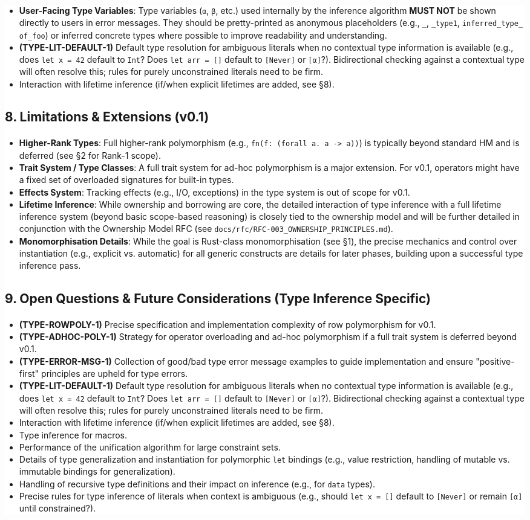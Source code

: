 *   **User-Facing Type Variables**: Type variables (`α`, `β`, etc.) used internally by the inference algorithm **MUST NOT** be shown directly to users in error messages. They should be pretty-printed as anonymous placeholders (e.g., `_`, `_type1`, `inferred_type_of_foo`) or inferred concrete types where possible to improve readability and understanding.
*   **(TYPE-LIT-DEFAULT-1)** Default type resolution for ambiguous literals when no contextual type information is available (e.g., does `let x = 42` default to `Int`? Does `let arr = []` default to `[Never]` or `[α]`?). Bidirectional checking against a contextual type will often resolve this; rules for purely unconstrained literals need to be firm.
*   Interaction with lifetime inference (if/when explicit lifetimes are added, see §8).

## 8. Limitations & Extensions (v0.1)

*   **Higher-Rank Types**: Full higher-rank polymorphism (e.g., `fn(f: (forall a. a -> a))`) is typically beyond standard HM and is deferred (see §2 for Rank-1 scope).
*   **Trait System / Type Classes**: A full trait system for ad-hoc polymorphism is a major extension. For v0.1, operators might have a fixed set of overloaded signatures for built-in types.
*   **Effects System**: Tracking effects (e.g., I/O, exceptions) in the type system is out of scope for v0.1.
*   **Lifetime Inference**: While ownership and borrowing are core, the detailed interaction of type inference with a full lifetime inference system (beyond basic scope-based reasoning) is closely tied to the ownership model and will be further detailed in conjunction with the Ownership Model RFC (see `docs/rfc/RFC-003_OWNERSHIP_PRINCIPLES.md`).
*   **Monomorphisation Details**: While the goal is Rust-class monomorphisation (see §1), the precise mechanics and control over instantiation (e.g., explicit vs. automatic) for all generic constructs are details for later phases, building upon a successful type inference pass.

## 9. Open Questions & Future Considerations (Type Inference Specific)

*   **(TYPE-ROWPOLY-1)** Precise specification and implementation complexity of row polymorphism for v0.1.
*   **(TYPE-ADHOC-POLY-1)** Strategy for operator overloading and ad-hoc polymorphism if a full trait system is deferred beyond v0.1.
*   **(TYPE-ERROR-MSG-1)** Collection of good/bad type error message examples to guide implementation and ensure "positive-first" principles are upheld for type errors.
*   **(TYPE-LIT-DEFAULT-1)** Default type resolution for ambiguous literals when no contextual type information is available (e.g., does `let x = 42` default to `Int`? Does `let arr = []` default to `[Never]` or `[α]`?). Bidirectional checking against a contextual type will often resolve this; rules for purely unconstrained literals need to be firm.
*   Interaction with lifetime inference (if/when explicit lifetimes are added, see §8).
*   Type inference for macros.
*   Performance of the unification algorithm for large constraint sets.
*   Details of type generalization and instantiation for polymorphic `let` bindings (e.g., value restriction, handling of mutable vs. immutable bindings for generalization).
*   Handling of recursive type definitions and their impact on inference (e.g., for `data` types).
*   Precise rules for type inference of literals when context is ambiguous (e.g., should `let x = []` default to `[Never]` or remain `[α]` until constrained?). 